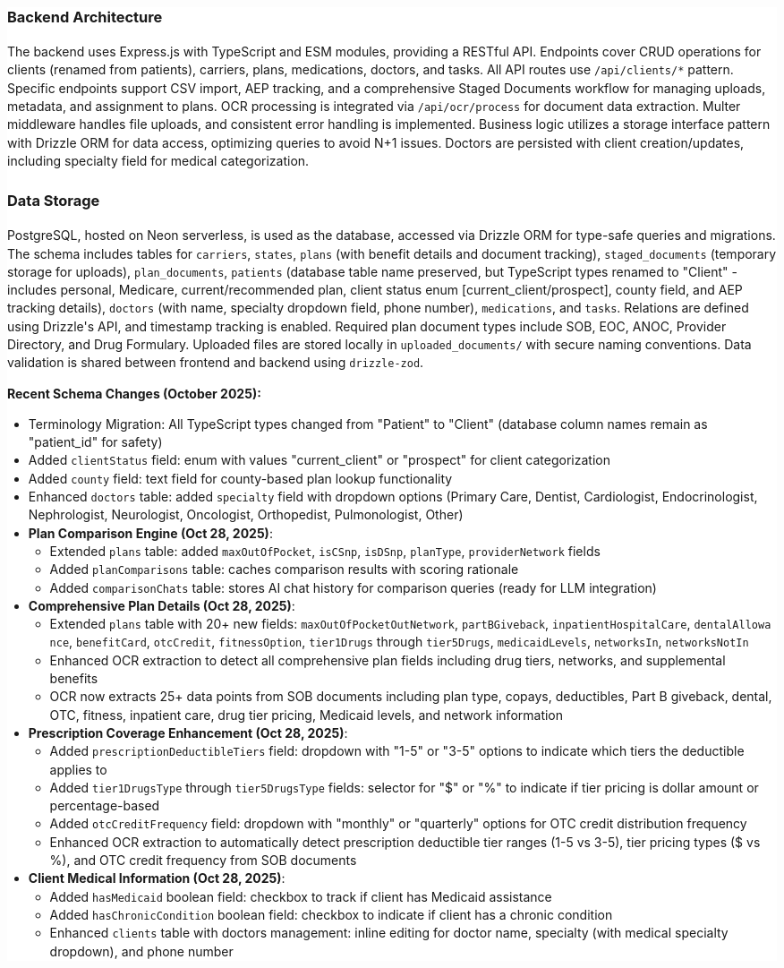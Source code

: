 ### Backend Architecture

The backend uses Express.js with TypeScript and ESM modules, providing a RESTful API. Endpoints cover CRUD operations for clients (renamed from patients), carriers, plans, medications, doctors, and tasks. All API routes use `/api/clients/*` pattern. Specific endpoints support CSV import, AEP tracking, and a comprehensive Staged Documents workflow for managing uploads, metadata, and assignment to plans. OCR processing is integrated via `/api/ocr/process` for document data extraction. Multer middleware handles file uploads, and consistent error handling is implemented. Business logic utilizes a storage interface pattern with Drizzle ORM for data access, optimizing queries to avoid N+1 issues. Doctors are persisted with client creation/updates, including specialty field for medical categorization.

### Data Storage

PostgreSQL, hosted on Neon serverless, is used as the database, accessed via Drizzle ORM for type-safe queries and migrations. The schema includes tables for `carriers`, `states`, `plans` (with benefit details and document tracking), `staged_documents` (temporary storage for uploads), `plan_documents`, `patients` (database table name preserved, but TypeScript types renamed to "Client" - includes personal, Medicare, current/recommended plan, client status enum [current_client/prospect], county field, and AEP tracking details), `doctors` (with name, specialty dropdown field, phone number), `medications`, and `tasks`. Relations are defined using Drizzle's API, and timestamp tracking is enabled. Required plan document types include SOB, EOC, ANOC, Provider Directory, and Drug Formulary. Uploaded files are stored locally in `uploaded_documents/` with secure naming conventions. Data validation is shared between frontend and backend using `drizzle-zod`.

**Recent Schema Changes (October 2025):**
- Terminology Migration: All TypeScript types changed from "Patient" to "Client" (database column names remain as "patient_id" for safety)
- Added `clientStatus` field: enum with values "current_client" or "prospect" for client categorization
- Added `county` field: text field for county-based plan lookup functionality
- Enhanced `doctors` table: added `specialty` field with dropdown options (Primary Care, Dentist, Cardiologist, Endocrinologist, Nephrologist, Neurologist, Oncologist, Orthopedist, Pulmonologist, Other)
- **Plan Comparison Engine (Oct 28, 2025)**:
  - Extended `plans` table: added `maxOutOfPocket`, `isCSnp`, `isDSnp`, `planType`, `providerNetwork` fields
  - Added `planComparisons` table: caches comparison results with scoring rationale
  - Added `comparisonChats` table: stores AI chat history for comparison queries (ready for LLM integration)
- **Comprehensive Plan Details (Oct 28, 2025)**:
  - Extended `plans` table with 20+ new fields: `maxOutOfPocketOutNetwork`, `partBGiveback`, `inpatientHospitalCare`, `dentalAllowance`, `benefitCard`, `otcCredit`, `fitnessOption`, `tier1Drugs` through `tier5Drugs`, `medicaidLevels`, `networksIn`, `networksNotIn`
  - Enhanced OCR extraction to detect all comprehensive plan fields including drug tiers, networks, and supplemental benefits
  - OCR now extracts 25+ data points from SOB documents including plan type, copays, deductibles, Part B giveback, dental, OTC, fitness, inpatient care, drug tier pricing, Medicaid levels, and network information
- **Prescription Coverage Enhancement (Oct 28, 2025)**:
  - Added `prescriptionDeductibleTiers` field: dropdown with "1-5" or "3-5" options to indicate which tiers the deductible applies to
  - Added `tier1DrugsType` through `tier5DrugsType` fields: selector for "$" or "%" to indicate if tier pricing is dollar amount or percentage-based
  - Added `otcCreditFrequency` field: dropdown with "monthly" or "quarterly" options for OTC credit distribution frequency
  - Enhanced OCR extraction to automatically detect prescription deductible tier ranges (1-5 vs 3-5), tier pricing types ($ vs %), and OTC credit frequency from SOB documents
- **Client Medical Information (Oct 28, 2025)**:
  - Added `hasMedicaid` boolean field: checkbox to track if client has Medicaid assistance
  - Added `hasChronicCondition` boolean field: checkbox to indicate if client has a chronic condition
  - Enhanced `clients` table with doctors management: inline editing for doctor name, specialty (with medical specialty dropdown), and phone number